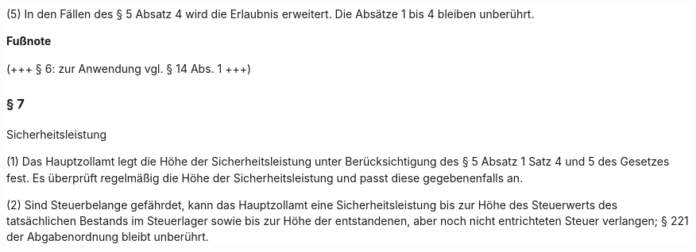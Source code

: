 <div class="jurAbsatz">

(5) In den Fällen des § 5 Absatz 4 wird die Erlaubnis erweitert. Die
Absätze 1 bis 4 bleiben unberührt.

</div>

</div>

</div>

</div>

<div>

  
**Fußnote**

<div class="jnhtml">

<div>

<div class="jurAbsatz">

(+++ § 6: zur Anwendung vgl. § 14 Abs. 1 +++)

</div>

</div>

</div>

</div>

<span id="BJNR043100017BJNE000901123.html"></span>

### § 7  
Sicherheitsleistung

<div>

<div class="jnhtml">

<div>

<div class="jurAbsatz">

(1) Das Hauptzollamt legt die Höhe der Sicherheitsleistung unter
Berücksichtigung des § 5 Absatz 1 Satz 4 und 5 des Gesetzes fest. Es
überprüft regelmäßig die Höhe der Sicherheitsleistung und passt diese
gegebenenfalls an.

</div>

<div class="jurAbsatz">

(2) Sind Steuerbelange gefährdet, kann das Hauptzollamt eine
Sicherheitsleistung bis zur Höhe des Steuerwerts des tatsächlichen
Bestands im Steuerlager sowie bis zur Höhe der entstandenen, aber noch
nicht entrichteten Steuer verlangen; § 221 der Abgabenordnung bleibt
unberührt.

</div>
